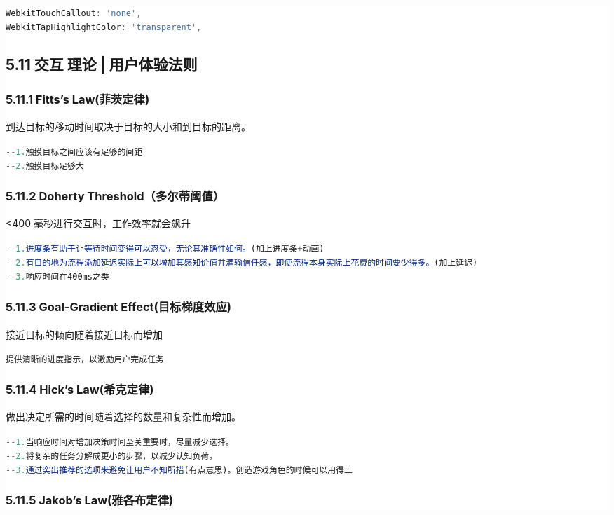 ```js
WebkitTouchCallout: 'none',
WebkitTapHighlightColor: 'transparent',
```











## 5.11 交互 理论 | 用户体验法则

### 5.11.1  Fitts’s Law(菲茨定律)

到达目标的移动时间取决于目标的大小和到目标的距离。

```js
--1.触摸目标之间应该有足够的间距
--2.触摸目标足够大
```



### 5.11.2 Doherty Threshold（多尔蒂阈值）

<400 毫秒进行交互时，工作效率就会飙升

```js
--1.进度条有助于让等待时间变得可以忍受，无论其准确性如何。(加上进度条+动画)
--2.有目的地为流程添加延迟实际上可以增加其感知价值并灌输信任感，即使流程本身实际上花费的时间要少得多。(加上延迟)
--3.响应时间在400ms之类
```



### 5.11.3 Goal-Gradient Effect(目标梯度效应)

接近目标的倾向随着接近目标而增加

```
提供清晰的进度指示，以激励用户完成任务
```



### 5.11.4 Hick’s Law(希克定律)

做出决定所需的时间随着选择的数量和复杂性而增加。

```js
--1.当响应时间对增加决策时间至关重要时，尽量减少选择。
--2.将复杂的任务分解成更小的步骤，以减少认知负荷。
--3.通过突出推荐的选项来避免让用户不知所措(有点意思)。创造游戏角色的时候可以用得上
```



### 5.11.5 Jakob’s Law(雅各布定律)

